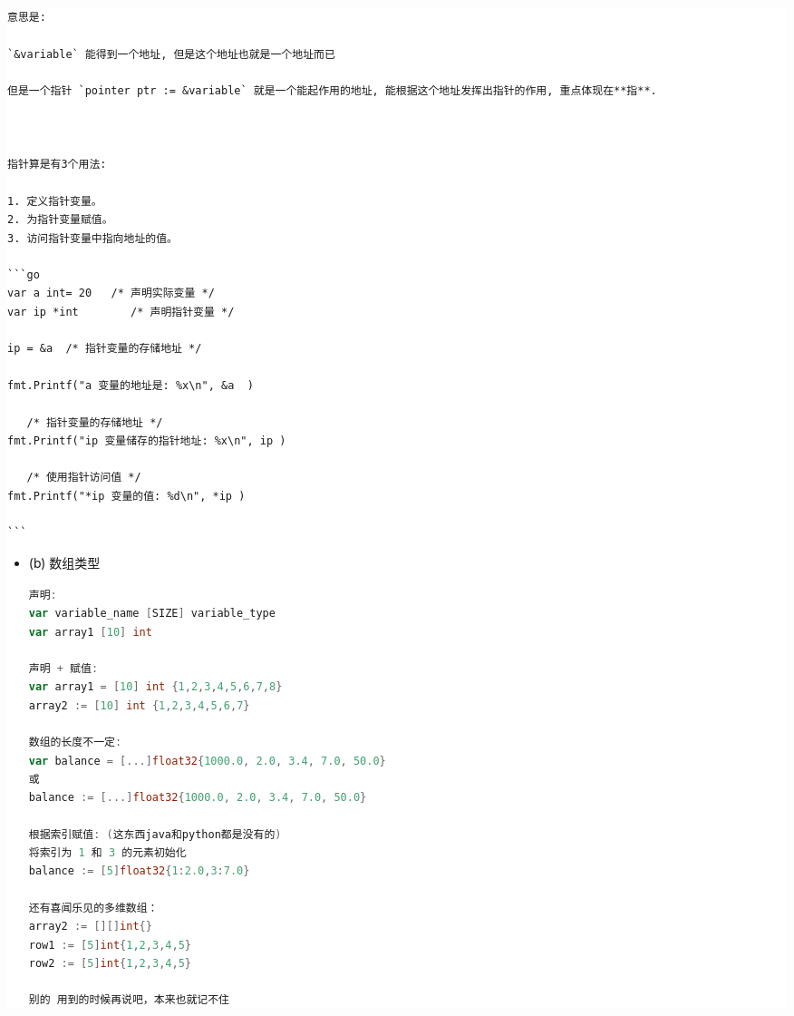     

    意思是:

    `&variable` 能得到一个地址, 但是这个地址也就是一个地址而已

    但是一个指针 `pointer ptr := &variable` 就是一个能起作用的地址, 能根据这个地址发挥出指针的作用, 重点体现在**指**.

    

    指针算是有3个用法:

    1. 定义指针变量。
    2. 为指针变量赋值。
    3. 访问指针变量中指向地址的值。

    ```go
    var a int= 20   /* 声明实际变量 */
    var ip *int        /* 声明指针变量 */
    
    ip = &a  /* 指针变量的存储地址 */
    
    fmt.Printf("a 变量的地址是: %x\n", &a  )
    
       /* 指针变量的存储地址 */
    fmt.Printf("ip 变量储存的指针地址: %x\n", ip )
    
       /* 使用指针访问值 */
    fmt.Printf("*ip 变量的值: %d\n", *ip )
    
    ```

    



- (b) 数组类型

    ```go
    声明:
    var variable_name [SIZE] variable_type
    var array1 [10] int
    
    声明 + 赋值:
    var array1 = [10] int {1,2,3,4,5,6,7,8}
    array2 := [10] int {1,2,3,4,5,6,7}
    
    数组的长度不一定:
    var balance = [...]float32{1000.0, 2.0, 3.4, 7.0, 50.0}
    或
    balance := [...]float32{1000.0, 2.0, 3.4, 7.0, 50.0}
    
    根据索引赋值: (这东西java和python都是没有的)
    将索引为 1 和 3 的元素初始化
    balance := [5]float32{1:2.0,3:7.0}
    
    还有喜闻乐见的多维数组：
    array2 := [][]int{} 
    row1 := [5]int{1,2,3,4,5}
    row2 := [5]int{1,2,3,4,5}
    
    别的 用到的时候再说吧，本来也就记不住
    ```
